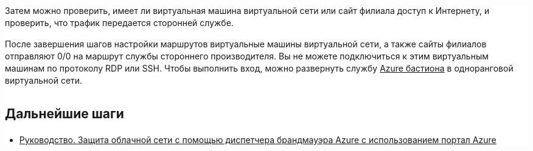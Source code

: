 Затем можно проверить, имеет ли виртуальная машина виртуальной сети или сайт филиала доступ к Интернету, и проверить, что трафик передается сторонней службе.

После завершения шагов настройки маршрутов виртуальные машины виртуальной сети, а также сайты филиалов отправляют 0/0 на маршрут службы стороннего производителя. Вы не можете подключиться к этим виртуальным машинам по протоколу RDP или SSH. Чтобы выполнить вход, можно развернуть службу [Azure бастиона](../bastion/bastion-overview.md) в одноранговой виртуальной сети.

## <a name="next-steps"></a>Дальнейшие шаги

- [Руководство. Защита облачной сети с помощью диспетчера брандмауэра Azure с использованием портал Azure](secure-cloud-network.md)